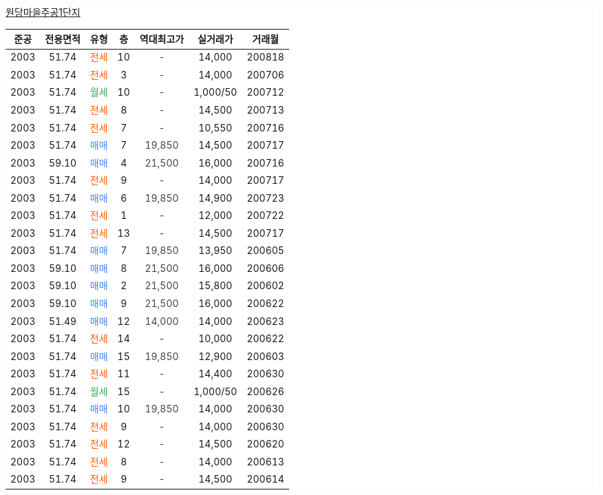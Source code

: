 
<script async src="//pagead2.googlesyndication.com/pagead/js/adsbygoogle.js"></script>

<ins class="adsbygoogle"
     style="display:block"
     data-ad-client="ca-pub-2446590836940007"
     data-ad-slot="1659523306"
     data-ad-format="auto"
     data-full-width-responsive="true"></ins>
<script>
(adsbygoogle = window.adsbygoogle || []).push({});
</script>


[원당마을주공1단지](https://search.naver.com/search.naver?query=%EC%B6%A9%EC%B2%AD%EB%82%A8%EB%8F%84+%EB%8B%B9%EC%A7%84%EC%8B%9C+%EC%9B%90%EB%8B%B9%EB%8F%99+%EC%9B%90%EB%8B%B9%EB%A7%88%EC%9D%84%EC%A3%BC%EA%B3%B51%EB%8B%A8%EC%A7%80)

|준공|전용면적|유형|층|역대최고가|실거래가|거래월|
|:---:|:---:|:---:|:---:|:---:|:---:|:---:|
|2003|51.74|<span style="color:#ff5a00">전세</span>|10|<span style="color:#444444">-</span>|14,000|200818|
|2003|51.74|<span style="color:#ff5a00">전세</span>|3|<span style="color:#444444">-</span>|14,000|200706|
|2003|51.74|<span style="color:#34a853">월세</span>|10|<span style="color:#444444">-</span>|1,000/50|200712|
|2003|51.74|<span style="color:#ff5a00">전세</span>|8|<span style="color:#444444">-</span>|14,500|200713|
|2003|51.74|<span style="color:#ff5a00">전세</span>|7|<span style="color:#444444">-</span>|10,550|200716|
|2003|51.74|<span style="color:#4285f3">매매</span>|7|<span style="color:#444444">19,850</span>|14,500|200717|
|2003|59.10|<span style="color:#4285f3">매매</span>|4|<span style="color:#444444">21,500</span>|16,000|200716|
|2003|51.74|<span style="color:#ff5a00">전세</span>|9|<span style="color:#444444">-</span>|14,000|200717|
|2003|51.74|<span style="color:#4285f3">매매</span>|6|<span style="color:#444444">19,850</span>|14,900|200723|
|2003|51.74|<span style="color:#ff5a00">전세</span>|1|<span style="color:#444444">-</span>|12,000|200722|
|2003|51.74|<span style="color:#ff5a00">전세</span>|13|<span style="color:#444444">-</span>|14,500|200717|
|2003|51.74|<span style="color:#4285f3">매매</span>|7|<span style="color:#444444">19,850</span>|13,950|200605|
|2003|59.10|<span style="color:#4285f3">매매</span>|8|<span style="color:#444444">21,500</span>|16,000|200606|
|2003|59.10|<span style="color:#4285f3">매매</span>|2|<span style="color:#444444">21,500</span>|15,800|200602|
|2003|59.10|<span style="color:#4285f3">매매</span>|9|<span style="color:#444444">21,500</span>|16,000|200622|
|2003|51.49|<span style="color:#4285f3">매매</span>|12|<span style="color:#444444">14,000</span>|14,000|200623|
|2003|51.74|<span style="color:#ff5a00">전세</span>|14|<span style="color:#444444">-</span>|10,000|200622|
|2003|51.74|<span style="color:#4285f3">매매</span>|15|<span style="color:#444444">19,850</span>|12,900|200603|
|2003|51.74|<span style="color:#ff5a00">전세</span>|11|<span style="color:#444444">-</span>|14,400|200630|
|2003|51.74|<span style="color:#34a853">월세</span>|15|<span style="color:#444444">-</span>|1,000/50|200626|
|2003|51.74|<span style="color:#4285f3">매매</span>|10|<span style="color:#444444">19,850</span>|14,000|200630|
|2003|51.74|<span style="color:#ff5a00">전세</span>|9|<span style="color:#444444">-</span>|14,000|200630|
|2003|51.74|<span style="color:#ff5a00">전세</span>|12|<span style="color:#444444">-</span>|14,500|200620|
|2003|51.74|<span style="color:#ff5a00">전세</span>|8|<span style="color:#444444">-</span>|14,000|200613|
|2003|51.74|<span style="color:#ff5a00">전세</span>|9|<span style="color:#444444">-</span>|14,500|200614|
